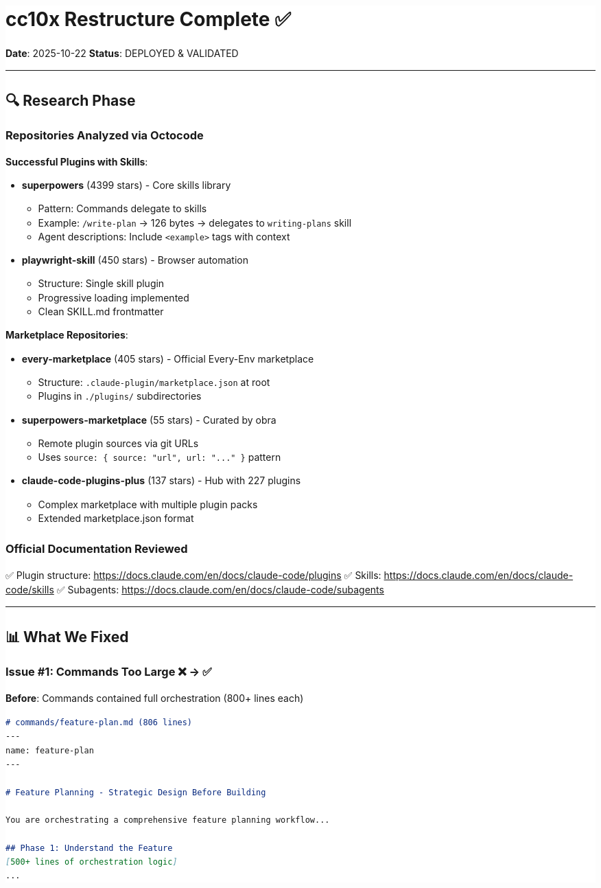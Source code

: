 # cc10x Restructure Complete ✅

**Date**: 2025-10-22
**Status**: DEPLOYED & VALIDATED

---

## 🔍 Research Phase

### Repositories Analyzed via Octocode

**Successful Plugins with Skills**:
- **superpowers** (4399 stars) - Core skills library
  - Pattern: Commands delegate to skills
  - Example: `/write-plan` → 126 bytes → delegates to `writing-plans` skill
  - Agent descriptions: Include `<example>` tags with context

- **playwright-skill** (450 stars) - Browser automation
  - Structure: Single skill plugin
  - Progressive loading implemented
  - Clean SKILL.md frontmatter

**Marketplace Repositories**:
- **every-marketplace** (405 stars) - Official Every-Env marketplace
  - Structure: `.claude-plugin/marketplace.json` at root
  - Plugins in `./plugins/` subdirectories

- **superpowers-marketplace** (55 stars) - Curated by obra
  - Remote plugin sources via git URLs
  - Uses `source: { source: "url", url: "..." }` pattern

- **claude-code-plugins-plus** (137 stars) - Hub with 227 plugins
  - Complex marketplace with multiple plugin packs
  - Extended marketplace.json format

### Official Documentation Reviewed

✅ Plugin structure: https://docs.claude.com/en/docs/claude-code/plugins
✅ Skills: https://docs.claude.com/en/docs/claude-code/skills
✅ Subagents: https://docs.claude.com/en/docs/claude-code/subagents

---

## 📊 What We Fixed

### Issue #1: Commands Too Large ❌ → ✅

**Before**: Commands contained full orchestration (800+ lines each)
```markdown
# commands/feature-plan.md (806 lines)
---
name: feature-plan
---

# Feature Planning - Strategic Design Before Building

You are orchestrating a comprehensive feature planning workflow...

## Phase 1: Understand the Feature
[500+ lines of orchestration logic]
...
```
